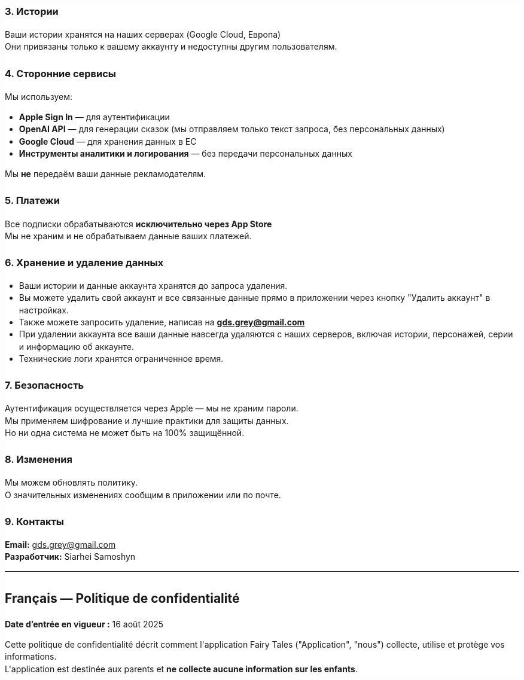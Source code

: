 ### 3. Истории
Ваши истории хранятся на наших серверах (Google Cloud, Европа)  
Они привязаны только к вашему аккаунту и недоступны другим пользователям.

### 4. Сторонние сервисы
Мы используем:
- **Apple Sign In** — для аутентификации
- **OpenAI API** — для генерации сказок (мы отправляем только текст запроса, без персональных данных)
- **Google Cloud** — для хранения данных в ЕС
- **Инструменты аналитики и логирования** — без передачи персональных данных

Мы **не** передаём ваши данные рекламодателям.

### 5. Платежи
Все подписки обрабатываются **исключительно через App Store**  
Мы не храним и не обрабатываем данные ваших платежей.

### 6. Хранение и удаление данных
- Ваши истории и данные аккаунта хранятся до запроса удаления.
- Вы можете удалить свой аккаунт и все связанные данные прямо в приложении через кнопку "Удалить аккаунт" в настройках.
- Также можете запросить удаление, написав на **gds.grey@gmail.com**
- При удалении аккаунта все ваши данные навсегда удаляются с наших серверов, включая истории, персонажей, серии и информацию об аккаунте.
- Технические логи хранятся ограниченное время.

### 7. Безопасность
Аутентификация осуществляется через Apple — мы не храним пароли.  
Мы применяем шифрование и лучшие практики для защиты данных.  
Но ни одна система не может быть на 100% защищённой.

### 8. Изменения
Мы можем обновлять политику.  
О значительных изменениях сообщим в приложении или по почте.

### 9. Контакты
**Email:** gds.grey@gmail.com  
**Разработчик:** Siarhei Samoshyn

---

## Français — Politique de confidentialité

**Date d’entrée en vigueur :** 16 août 2025

Cette politique de confidentialité décrit comment l'application Fairy Tales ("Application", "nous") collecte, utilise et protège vos informations.  
L'application est destinée aux parents et **ne collecte aucune information sur les enfants**.
